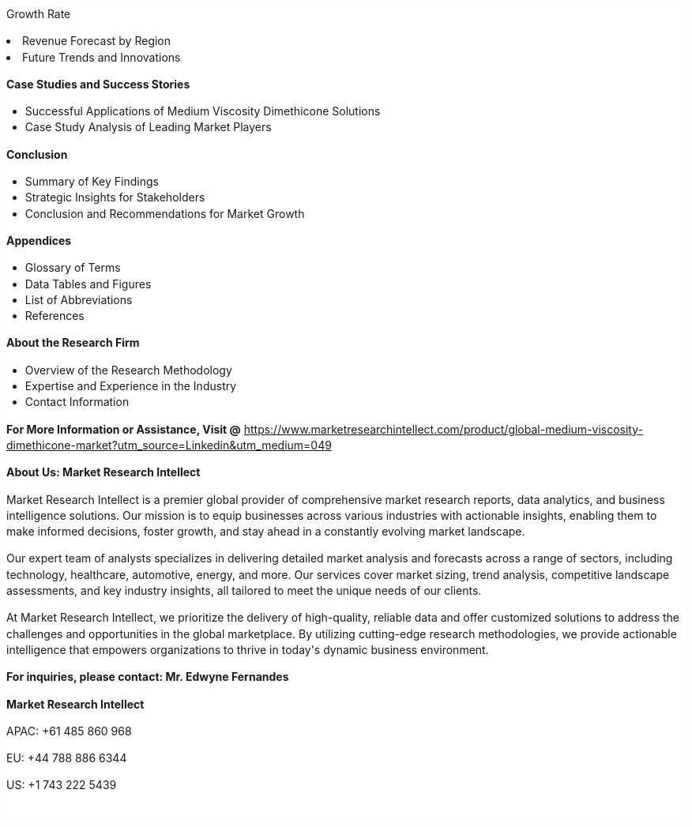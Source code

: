 Growth Rate</li><li>Revenue Forecast by Region</li><li>Future Trends and Innovations</li></ul><p><strong>Case Studies and Success Stories</strong></p><ul><li>Successful Applications of Medium Viscosity Dimethicone Solutions</li><li>Case Study Analysis of Leading Market Players</li></ul><p><strong>Conclusion</strong></p><ul><li>Summary of Key Findings</li><li>Strategic Insights for Stakeholders</li><li>Conclusion and Recommendations for Market Growth</li></ul><p><strong>Appendices</strong></p><ul><li>Glossary of Terms</li><li>Data Tables and Figures</li><li>List of Abbreviations</li><li>References</li></ul><p><strong>About the Research Firm</strong></p><ul><li>Overview of the Research Methodology</li><li>Expertise and Experience in the Industry</li><li>Contact Information</li></ul></div><div class="article-main__content" data-test-id="publishing-text-block"><p><span class="font-[700]"><strong>For More Information or Assistance, Visit @</strong>&nbsp;<a href="https://www.marketresearchintellect.com/product/global-medium-viscosity-dimethicone-market?utm_source=Linkedin&utm_medium=049">https://www.marketresearchintellect.com/product/global-medium-viscosity-dimethicone-market?utm_source=Linkedin&utm_medium=049</a></span></p><p><strong>About Us: Market Research Intellect</strong></p><p>Market Research Intellect is a premier global provider of comprehensive market research reports, data analytics, and business intelligence solutions. Our mission is to equip businesses across various industries with actionable insights, enabling them to make informed decisions, foster growth, and stay ahead in a constantly evolving market landscape.</p><p>Our expert team of analysts specializes in delivering detailed market analysis and forecasts across a range of sectors, including technology, healthcare, automotive, energy, and more. Our services cover market sizing, trend analysis, competitive landscape assessments, and key industry insights, all tailored to meet the unique needs of our clients.</p><p>At Market Research Intellect, we prioritize the delivery of high-quality, reliable data and offer customized solutions to address the challenges and opportunities in the global marketplace. By utilizing cutting-edge research methodologies, we provide actionable intelligence that empowers organizations to thrive in today's dynamic business environment.</p><p><strong>For inquiries, please contact: Mr. Edwyne Fernandes</strong></p><p><strong>Market Research Intellect</strong></p><p>APAC: +61 485 860 968</p><p>EU: +44 788 886 6344</p><p>US: +1 743 222 5439</p></div><div class="article-main__content" data-test-id="publishing-text-block">&nbsp;</div>
